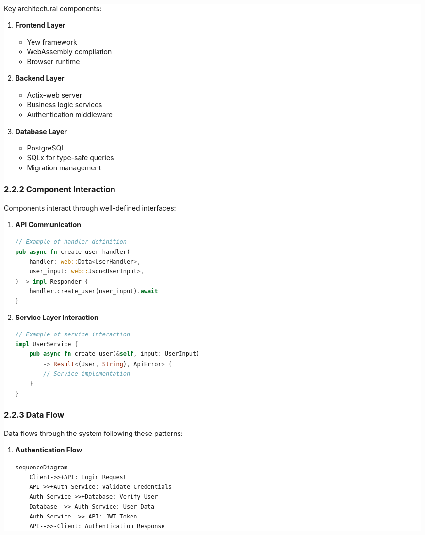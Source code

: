 Key architectural components:

1. **Frontend Layer**
   - Yew framework
   - WebAssembly compilation
   - Browser runtime

2. **Backend Layer**
   - Actix-web server
   - Business logic services
   - Authentication middleware

3. **Database Layer**
   - PostgreSQL
   - SQLx for type-safe queries
   - Migration management

### 2.2.2 Component Interaction

Components interact through well-defined interfaces:

1. **API Communication**
   ```rust
   // Example of handler definition
   pub async fn create_user_handler(
       handler: web::Data<UserHandler>,
       user_input: web::Json<UserInput>,
   ) -> impl Responder {
       handler.create_user(user_input).await
   }
   ```

2. **Service Layer Interaction**
   ```rust
   // Example of service interaction
   impl UserService {
       pub async fn create_user(&self, input: UserInput) 
           -> Result<(User, String), ApiError> {
           // Service implementation
       }
   }
   ```

### 2.2.3 Data Flow

Data flows through the system following these patterns:

1. **Authentication Flow**
   ```mermaid
   sequenceDiagram
       Client->>+API: Login Request
       API->>+Auth Service: Validate Credentials
       Auth Service->>+Database: Verify User
       Database-->>-Auth Service: User Data
       Auth Service-->>-API: JWT Token
       API-->>-Client: Authentication Response
   ```
